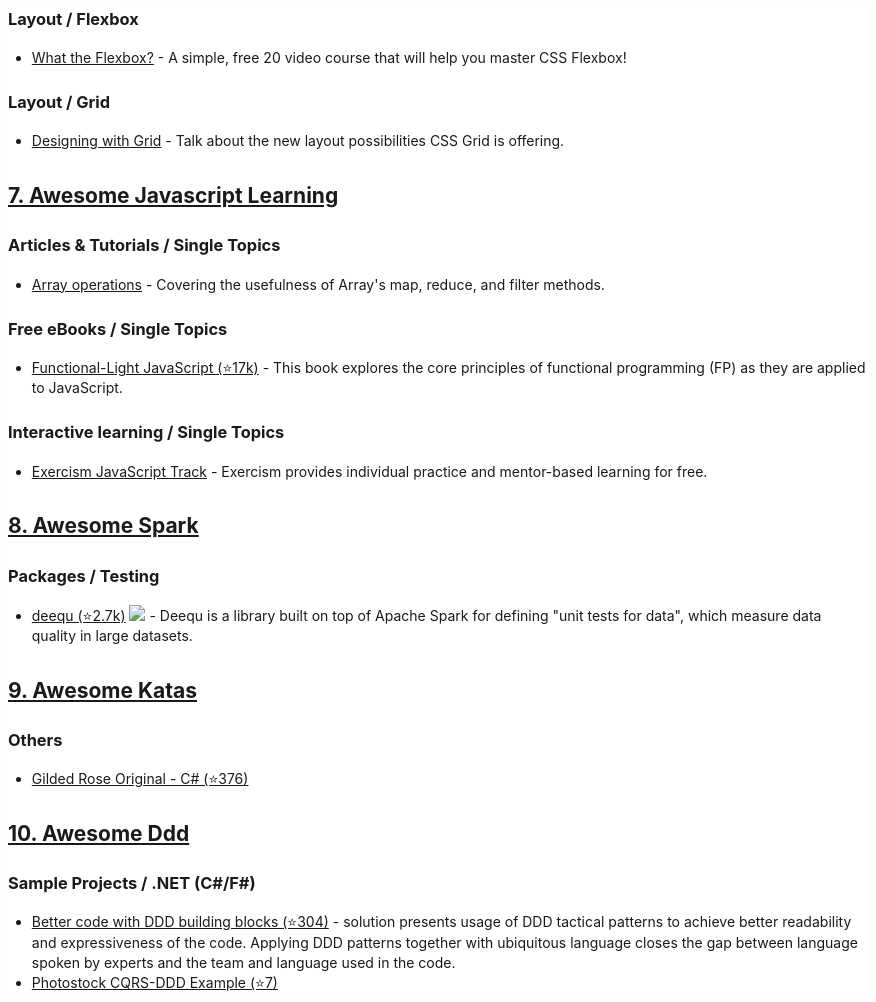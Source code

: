 ### Layout / Flexbox

*   [What the Flexbox?](https://flexbox.io/) - A simple, free 20 video course that will help you master CSS Flexbox!

### Layout / Grid

*   [Designing with Grid](https://talks.jensimmons.com/J5VRbA/designing-with-grid) - Talk about the new layout possibilities CSS Grid is offering.

## [7. Awesome Javascript Learning](/content/micromata/awesome-javascript-learning/README.md)

### Articles & Tutorials / Single Topics

*   [Array operations](https://danmartensen.svbtle.com/javascripts-map-reduce-and-filter) - Covering the usefulness of Array's map, reduce, and filter methods.

### Free eBooks / Single Topics

*   [Functional-Light JavaScript (⭐17k)](https://github.com/getify/Functional-Light-JS) - This book explores the core principles of functional programming (FP) as they are applied to JavaScript.

### Interactive learning / Single Topics

*   [Exercism JavaScript Track](https://exercism.io/tracks/javascript) - Exercism provides individual practice and mentor-based learning for free.

## [8. Awesome Spark](/content/awesome-spark/awesome-spark/README.md)

### Packages / Testing

*   [deequ (⭐2.7k)](https://github.com/awslabs/deequ) <img src="https://img.shields.io/github/last-commit/awslabs/deequ.svg"> - Deequ is a library built on top of Apache Spark for defining "unit tests for data", which measure data quality in large datasets.

## [9. Awesome Katas](/content/gamontal/awesome-katas/README.md)

### Others

*   [Gilded Rose Original - C# (⭐376)](https://github.com/NotMyself/GildedRose)

## [10. Awesome Ddd](/content/heynickc/awesome-ddd/README.md)

### Sample Projects / .NET (C#/F#)

*   [Better code with DDD building blocks (⭐304)](https://github.com/asc-lab/better-code-with-ddd) - solution presents usage of DDD tactical patterns to achieve better readability and expressiveness of the code. Applying DDD patterns together with ubiquitous language closes the gap between language spoken by experts and the team and language used in the code.
*   [Photostock CQRS-DDD Example (⭐7)](https://github.com/mr0zek/Photostock)
